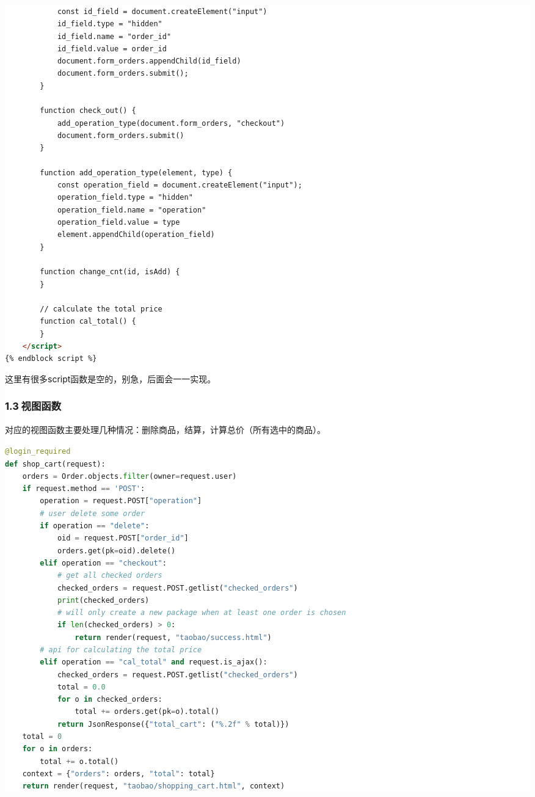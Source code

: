 ```html
            const id_field = document.createElement("input")
            id_field.type = "hidden"
            id_field.name = "order_id"
            id_field.value = order_id
            document.form_orders.appendChild(id_field)
            document.form_orders.submit();
        }

        function check_out() {
            add_operation_type(document.form_orders, "checkout")
            document.form_orders.submit()
        }

        function add_operation_type(element, type) {
            const operation_field = document.createElement("input");
            operation_field.type = "hidden"
            operation_field.name = "operation"
            operation_field.value = type
            element.appendChild(operation_field)
        }

        function change_cnt(id, isAdd) {
        }

        // calculate the total price
        function cal_total() {
        }
    </script>
{% endblock script %}
```
这里有很多script函数是空的，别急，后面会一一实现。
### 1.3 视图函数
对应的视图函数主要处理几种情况：删除商品，结算，计算总价（所有选中的商品）。
```python
@login_required
def shop_cart(request):
    orders = Order.objects.filter(owner=request.user)
    if request.method == 'POST':
        operation = request.POST["operation"]
        # user delete some order
        if operation == "delete":
            oid = request.POST["order_id"]
            orders.get(pk=oid).delete()
        elif operation == "checkout":
            # get all checked orders
            checked_orders = request.POST.getlist("checked_orders")
            print(checked_orders)
            # will only create a new package when at least one order is chosen
            if len(checked_orders) > 0:
                return render(request, "taobao/success.html")
        # api for calculating the total price
        elif operation == "cal_total" and request.is_ajax():
            checked_orders = request.POST.getlist("checked_orders")
            total = 0.0
            for o in checked_orders:
                total += orders.get(pk=o).total()
            return JsonResponse({"total_cart": ("%.2f" % total)})
    total = 0
    for o in orders:
        total += o.total()
    context = {"orders": orders, "total": total}
    return render(request, "taobao/shopping_cart.html", context)
```